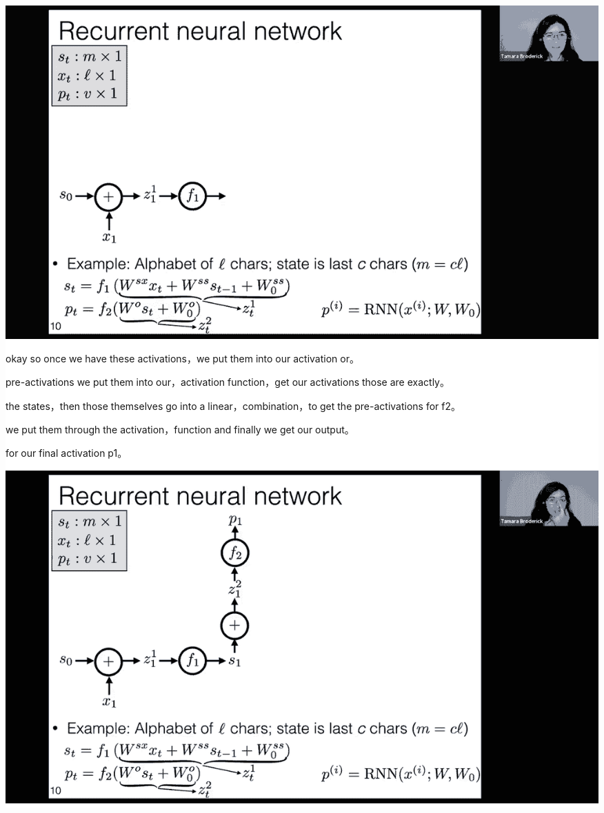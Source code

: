 ![](img/52a90b78aac5c82b5fa7c88e786484f1_460.png)

okay so once we have these activations，we put them into our activation or。

pre-activations we put them into our，activation function，get our activations those are exactly。

the states，then those themselves go into a linear，combination，to get the pre-activations for f2。

we put them through the activation，function and finally we get our output。

for our final activation p1。

![](img/52a90b78aac5c82b5fa7c88e786484f1_462.png)

